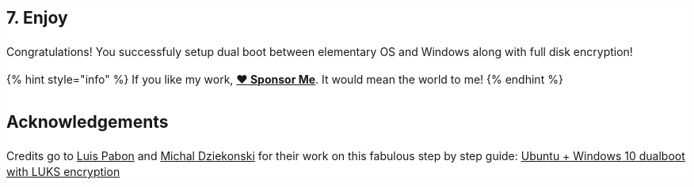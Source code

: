 ## 7. Enjoy

Congratulations! You successfuly setup dual boot between elementary OS and Windows along with full disk encryption!

{% hint style="info" %}
If you like my work, [**❤️ Sponsor Me**](https://github.com/sponsors/marbetschar). It would mean the world to me!
{% endhint %}

## Acknowledgements

Credits go to [Luis Pabon](https://gist.github.com/luispabon) and [Michal Dziekonski](https://gist.github.com/mdziekon) for their work on this fabulous step by step guide: [Ubuntu + Windows 10 dualboot with LUKS encryption](https://gist.github.com/luispabon/db2c9e5f6cc73bb37812a19a40e137bc)
